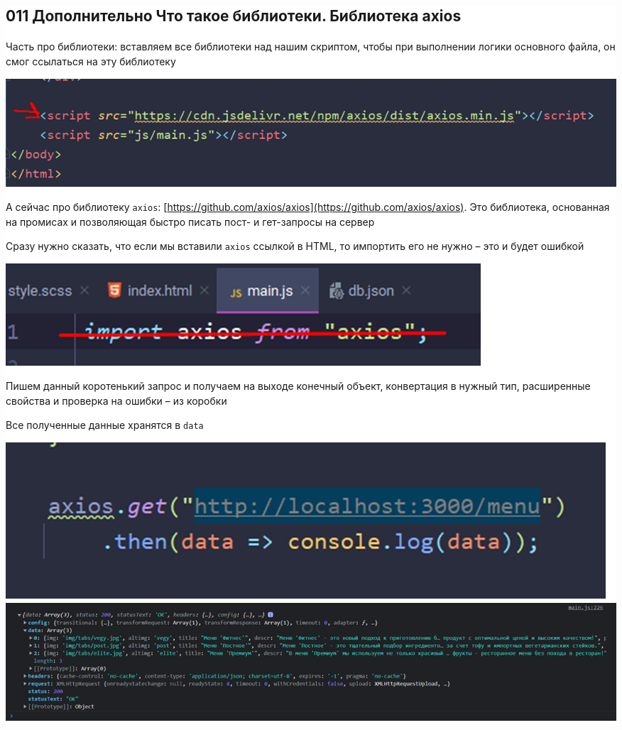 ## 011 Дополнительно Что такое библиотеки. Библиотека axios

Часть про библиотеки: вставляем все библиотеки над нашим скриптом, чтобы при выполнении логики основного файла, он смог ссылаться на эту библиотеку

![](_png/1d8b8d2f8f175a7926461d358b83c3a3.png)

А сейчас про библиотеку `axios`: [https://github.com/axios/axios](https://github.com/axios/axios). Это библиотека, основанная на промисах и позволяющая быстро писать пост- и гет-запросы на сервер

Сразу нужно сказать, что если мы вставили `axios` ссылкой в HTML, то импортить его не нужно – это и будет ошибкой

![](_png/88fb919734b297f4991f8bb29d35f2da.png)

Пишем данный коротенький запрос и получаем на выходе конечный объект, конвертация в нужный тип, расширенные свойства и проверка на ошибки – из коробки

Все полученные данные хранятся в `data`

![](_png/eeb7e6f59f2338820a58786eb5fc597c.png)
![](_png/d6fdad71197fc0dc1c22ef5d4af267a5.png)
